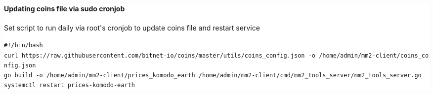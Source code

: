 #### Updating coins file via sudo cronjob

Set script to run daily via root's cronjob to update coins file and restart service
```
#!/bin/bash
curl https://raw.githubusercontent.com/bitnet-io/coins/master/utils/coins_config.json -o /home/admin/mm2-client/coins_config.json
go build -o /home/admin/mm2-client/prices_komodo_earth /home/admin/mm2-client/cmd/mm2_tools_server/mm2_tools_server.go
systemctl restart prices-komodo-earth
```

